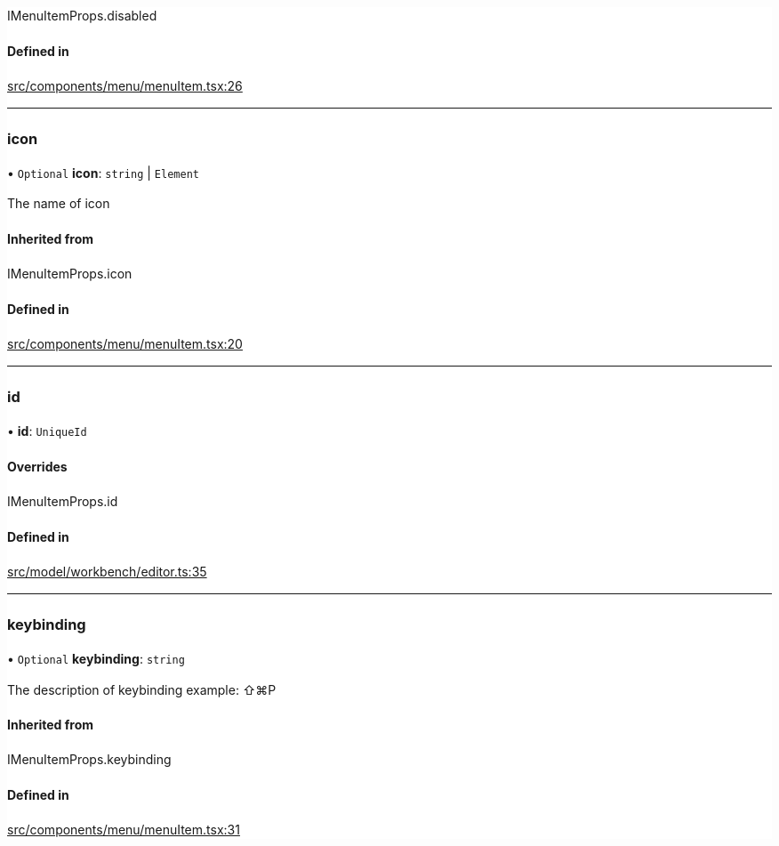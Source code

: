 IMenuItemProps.disabled

#### Defined in

[src/components/menu/menuItem.tsx:26](https://github.com/mtsdnz/allai-core/blob/5932278/src/components/menu/menuItem.tsx#L26)

___

### icon

• `Optional` **icon**: `string` \| `Element`

The name of icon

#### Inherited from

IMenuItemProps.icon

#### Defined in

[src/components/menu/menuItem.tsx:20](https://github.com/mtsdnz/allai-core/blob/5932278/src/components/menu/menuItem.tsx#L20)

___

### id

• **id**: `UniqueId`

#### Overrides

IMenuItemProps.id

#### Defined in

[src/model/workbench/editor.ts:35](https://github.com/mtsdnz/allai-core/blob/5932278/src/model/workbench/editor.ts#L35)

___

### keybinding

• `Optional` **keybinding**: `string`

The description of keybinding
example: ⇧⌘P

#### Inherited from

IMenuItemProps.keybinding

#### Defined in

[src/components/menu/menuItem.tsx:31](https://github.com/mtsdnz/allai-core/blob/5932278/src/components/menu/menuItem.tsx#L31)
